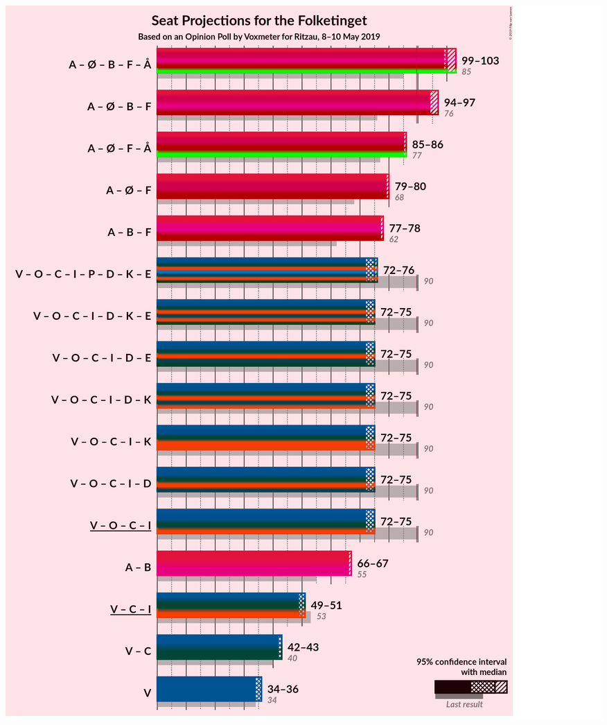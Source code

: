 ![Graph with coalitions seats not yet produced](2019-05-10-Voxmeter-coalitions-seats.png "Coalitions Seats")
